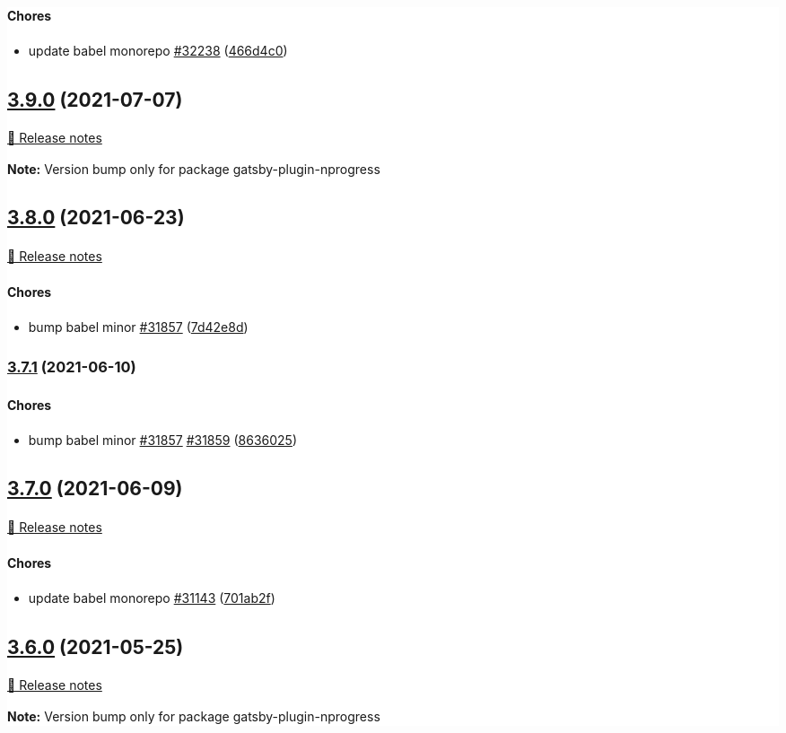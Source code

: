 #### Chores

- update babel monorepo [#32238](https://github.com/gatsbyjs/gatsby/issues/32238) ([466d4c0](https://github.com/gatsbyjs/gatsby/commit/466d4c087bbc96abb942a02c67243bcc9a4f2a0a))

## [3.9.0](https://github.com/gatsbyjs/gatsby/commits/gatsby-plugin-nprogress@3.9.0/packages/gatsby-plugin-nprogress) (2021-07-07)

[🧾 Release notes](https://www.gatsbyjs.com/docs/reference/release-notes/v3.9)

**Note:** Version bump only for package gatsby-plugin-nprogress

## [3.8.0](https://github.com/gatsbyjs/gatsby/commits/gatsby-plugin-nprogress@3.8.0/packages/gatsby-plugin-nprogress) (2021-06-23)

[🧾 Release notes](https://www.gatsbyjs.com/docs/reference/release-notes/v3.8)

#### Chores

- bump babel minor [#31857](https://github.com/gatsbyjs/gatsby/issues/31857) ([7d42e8d](https://github.com/gatsbyjs/gatsby/commit/7d42e8d866e46e9c39838d812d080d06433f7060))

### [3.7.1](https://github.com/gatsbyjs/gatsby/commits/gatsby-plugin-nprogress@3.7.1/packages/gatsby-plugin-nprogress) (2021-06-10)

#### Chores

- bump babel minor [#31857](https://github.com/gatsbyjs/gatsby/issues/31857) [#31859](https://github.com/gatsbyjs/gatsby/issues/31859) ([8636025](https://github.com/gatsbyjs/gatsby/commit/863602567930a39142ed33d9d1f1813b7dec8686))

## [3.7.0](https://github.com/gatsbyjs/gatsby/commits/gatsby-plugin-nprogress@3.7.0/packages/gatsby-plugin-nprogress) (2021-06-09)

[🧾 Release notes](https://www.gatsbyjs.com/docs/reference/release-notes/v3.7)

#### Chores

- update babel monorepo [#31143](https://github.com/gatsbyjs/gatsby/issues/31143) ([701ab2f](https://github.com/gatsbyjs/gatsby/commit/701ab2f6690c3f1bbaf60cf572513ea566cc9ec9))

## [3.6.0](https://github.com/gatsbyjs/gatsby/commits/gatsby-plugin-nprogress@3.6.0/packages/gatsby-plugin-nprogress) (2021-05-25)

[🧾 Release notes](https://www.gatsbyjs.com/docs/reference/release-notes/v3.6)

**Note:** Version bump only for package gatsby-plugin-nprogress
